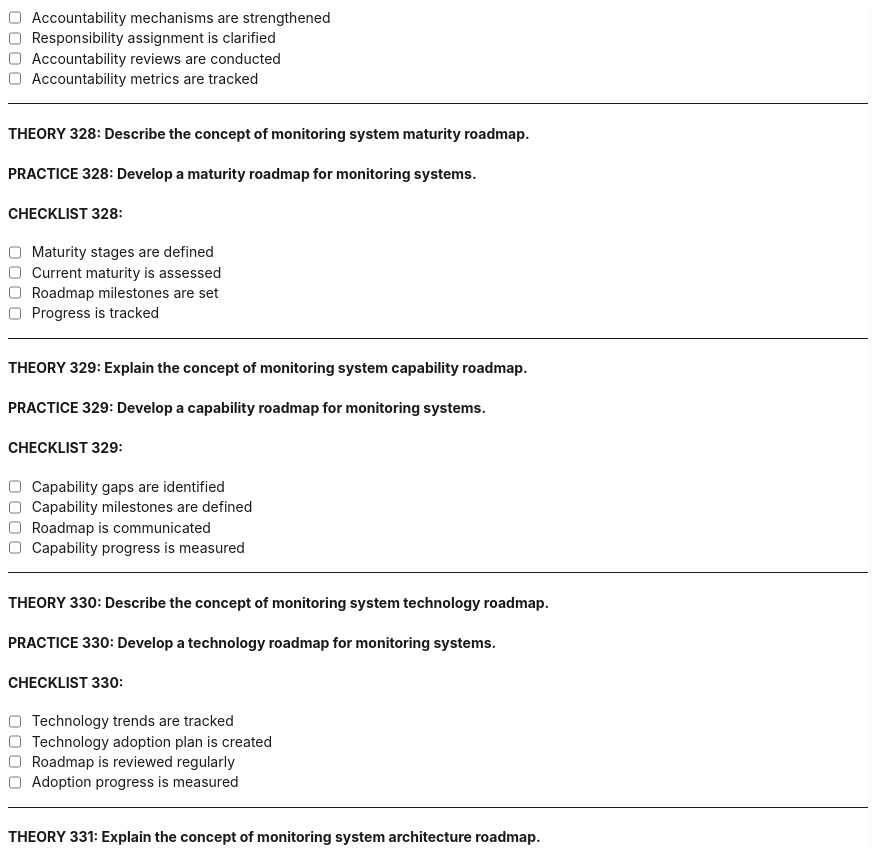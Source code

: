 - [ ] Accountability mechanisms are strengthened
- [ ] Responsibility assignment is clarified
- [ ] Accountability reviews are conducted
- [ ] Accountability metrics are tracked

---

#### THEORY 328: Describe the concept of monitoring system maturity roadmap.

#### PRACTICE 328: Develop a maturity roadmap for monitoring systems.

#### CHECKLIST 328:

- [ ] Maturity stages are defined
- [ ] Current maturity is assessed
- [ ] Roadmap milestones are set
- [ ] Progress is tracked

---

#### THEORY 329: Explain the concept of monitoring system capability roadmap.

#### PRACTICE 329: Develop a capability roadmap for monitoring systems.

#### CHECKLIST 329:

- [ ] Capability gaps are identified
- [ ] Capability milestones are defined
- [ ] Roadmap is communicated
- [ ] Capability progress is measured

---

#### THEORY 330: Describe the concept of monitoring system technology roadmap.

#### PRACTICE 330: Develop a technology roadmap for monitoring systems.

#### CHECKLIST 330:

- [ ] Technology trends are tracked
- [ ] Technology adoption plan is created
- [ ] Roadmap is reviewed regularly
- [ ] Adoption progress is measured

---

#### THEORY 331: Explain the concept of monitoring system architecture roadmap.
